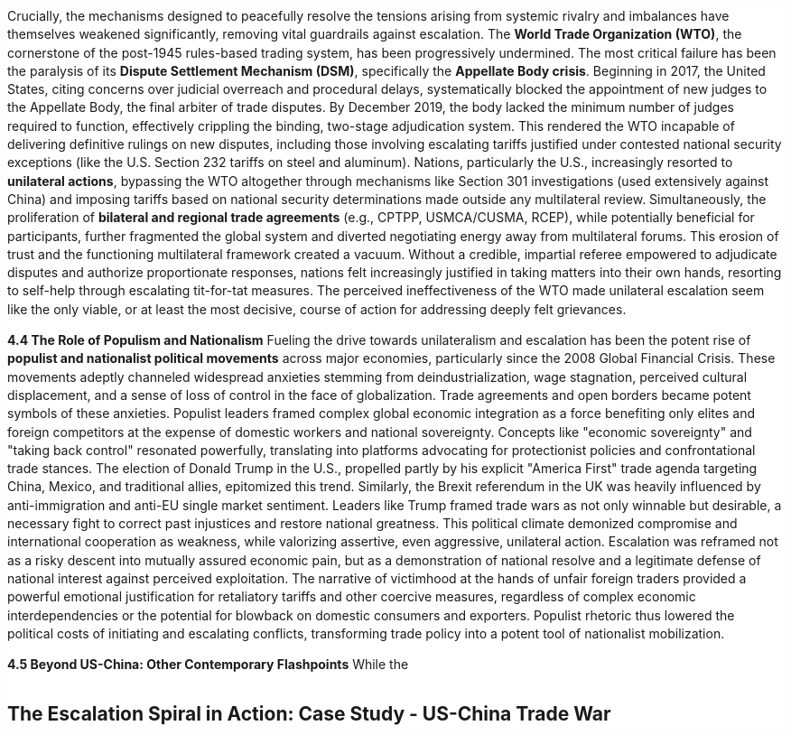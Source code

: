 Crucially, the mechanisms designed to peacefully resolve the tensions arising from systemic rivalry and imbalances have themselves weakened significantly, removing vital guardrails against escalation. The **World Trade Organization (WTO)**, the cornerstone of the post-1945 rules-based trading system, has been progressively undermined. The most critical failure has been the paralysis of its **Dispute Settlement Mechanism (DSM)**, specifically the **Appellate Body crisis**. Beginning in 2017, the United States, citing concerns over judicial overreach and procedural delays, systematically blocked the appointment of new judges to the Appellate Body, the final arbiter of trade disputes. By December 2019, the body lacked the minimum number of judges required to function, effectively crippling the binding, two-stage adjudication system. This rendered the WTO incapable of delivering definitive rulings on new disputes, including those involving escalating tariffs justified under contested national security exceptions (like the U.S. Section 232 tariffs on steel and aluminum). Nations, particularly the U.S., increasingly resorted to **unilateral actions**, bypassing the WTO altogether through mechanisms like Section 301 investigations (used extensively against China) and imposing tariffs based on national security determinations made outside any multilateral review. Simultaneously, the proliferation of **bilateral and regional trade agreements** (e.g., CPTPP, USMCA/CUSMA, RCEP), while potentially beneficial for participants, further fragmented the global system and diverted negotiating energy away from multilateral forums. This erosion of trust and the functioning multilateral framework created a vacuum. Without a credible, impartial referee empowered to adjudicate disputes and authorize proportionate responses, nations felt increasingly justified in taking matters into their own hands, resorting to self-help through escalating tit-for-tat measures. The perceived ineffectiveness of the WTO made unilateral escalation seem like the only viable, or at least the most decisive, course of action for addressing deeply felt grievances.

**4.4 The Role of Populism and Nationalism**
Fueling the drive towards unilateralism and escalation has been the potent rise of **populist and nationalist political movements** across major economies, particularly since the 2008 Global Financial Crisis. These movements adeptly channeled widespread anxieties stemming from deindustrialization, wage stagnation, perceived cultural displacement, and a sense of loss of control in the face of globalization. Trade agreements and open borders became potent symbols of these anxieties. Populist leaders framed complex global economic integration as a force benefiting only elites and foreign competitors at the expense of domestic workers and national sovereignty. Concepts like "economic sovereignty" and "taking back control" resonated powerfully, translating into platforms advocating for protectionist policies and confrontational trade stances. The election of Donald Trump in the U.S., propelled partly by his explicit "America First" trade agenda targeting China, Mexico, and traditional allies, epitomized this trend. Similarly, the Brexit referendum in the UK was heavily influenced by anti-immigration and anti-EU single market sentiment. Leaders like Trump framed trade wars as not only winnable but desirable, a necessary fight to correct past injustices and restore national greatness. This political climate demonized compromise and international cooperation as weakness, while valorizing assertive, even aggressive, unilateral action. Escalation was reframed not as a risky descent into mutually assured economic pain, but as a demonstration of national resolve and a legitimate defense of national interest against perceived exploitation. The narrative of victimhood at the hands of unfair foreign traders provided a powerful emotional justification for retaliatory tariffs and other coercive measures, regardless of complex economic interdependencies or the potential for blowback on domestic consumers and exporters. Populist rhetoric thus lowered the political costs of initiating and escalating conflicts, transforming trade policy into a potent tool of nationalist mobilization.

**4.5 Beyond US-China: Other Contemporary Flashpoints**
While the

## The Escalation Spiral in Action: Case Study - US-China Trade War

